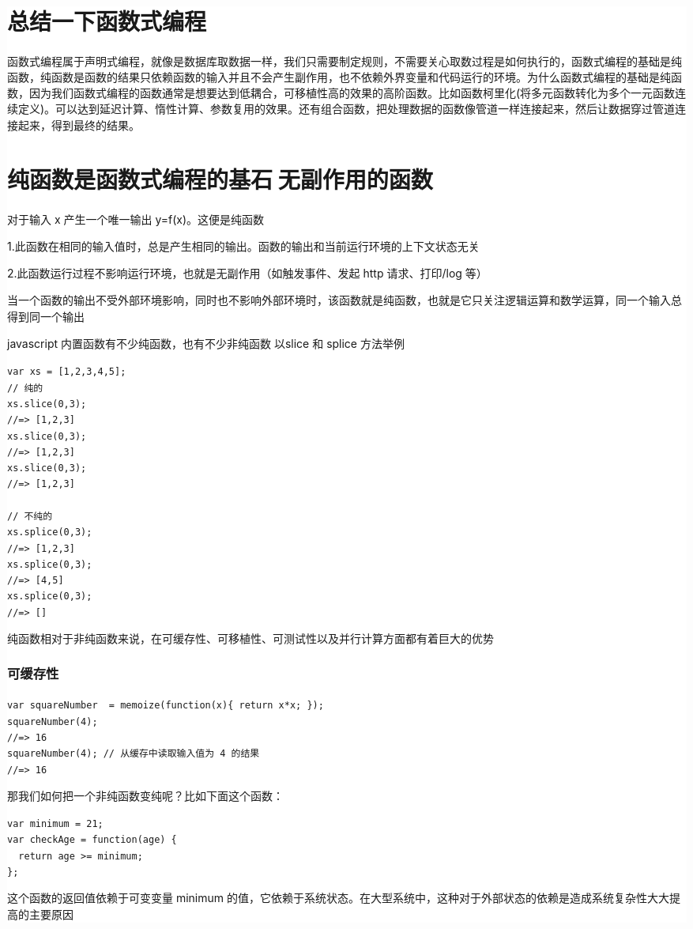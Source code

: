 # 总结一下函数式编程
函数式编程属于声明式编程，就像是数据库取数据一样，我们只需要制定规则，不需要关心取数过程是如何执行的，函数式编程的基础是纯函数，纯函数是函数的结果只依赖函数的输入并且不会产生副作用，也不依赖外界变量和代码运行的环境。为什么函数式编程的基础是纯函数，因为我们函数式编程的函数通常是想要达到低耦合，可移植性高的效果的高阶函数。比如函数柯里化(将多元函数转化为多个一元函数连续定义)。可以达到延迟计算、惰性计算、参数复用的效果。还有组合函数，把处理数据的函数像管道一样连接起来，然后让数据穿过管道连接起来，得到最终的结果。
# 纯函数是函数式编程的基石 无副作用的函数
对于输入 x 产生一个唯一输出 y=f(x)。这便是纯函数

1.此函数在相同的输入值时，总是产生相同的输出。函数的输出和当前运行环境的上下文状态无关


2.此函数运行过程不影响运行环境，也就是无副作用（如触发事件、发起 http 请求、打印/log 等）

当一个函数的输出不受外部环境影响，同时也不影响外部环境时，该函数就是纯函数，也就是它只关注逻辑运算和数学运算，同一个输入总得到同一个输出

javascript 内置函数有不少纯函数，也有不少非纯函数
以slice 和 splice 方法举例

```
var xs = [1,2,3,4,5];
// 纯的
xs.slice(0,3);
//=> [1,2,3]
xs.slice(0,3);
//=> [1,2,3]
xs.slice(0,3);
//=> [1,2,3]

// 不纯的
xs.splice(0,3);
//=> [1,2,3]
xs.splice(0,3);
//=> [4,5]
xs.splice(0,3);
//=> []
```
纯函数相对于非纯函数来说，在可缓存性、可移植性、可测试性以及并行计算方面都有着巨大的优势

### 可缓存性

```
var squareNumber  = memoize(function(x){ return x*x; });
squareNumber(4);
//=> 16
squareNumber(4); // 从缓存中读取输入值为 4 的结果
//=> 16
```
那我们如何把一个非纯函数变纯呢？比如下面这个函数：

```
var minimum = 21;
var checkAge = function(age) {
  return age >= minimum;
};
```
这个函数的返回值依赖于可变变量 minimum 的值，它依赖于系统状态。在大型系统中，这种对于外部状态的依赖是造成系统复杂性大大提高的主要原因
